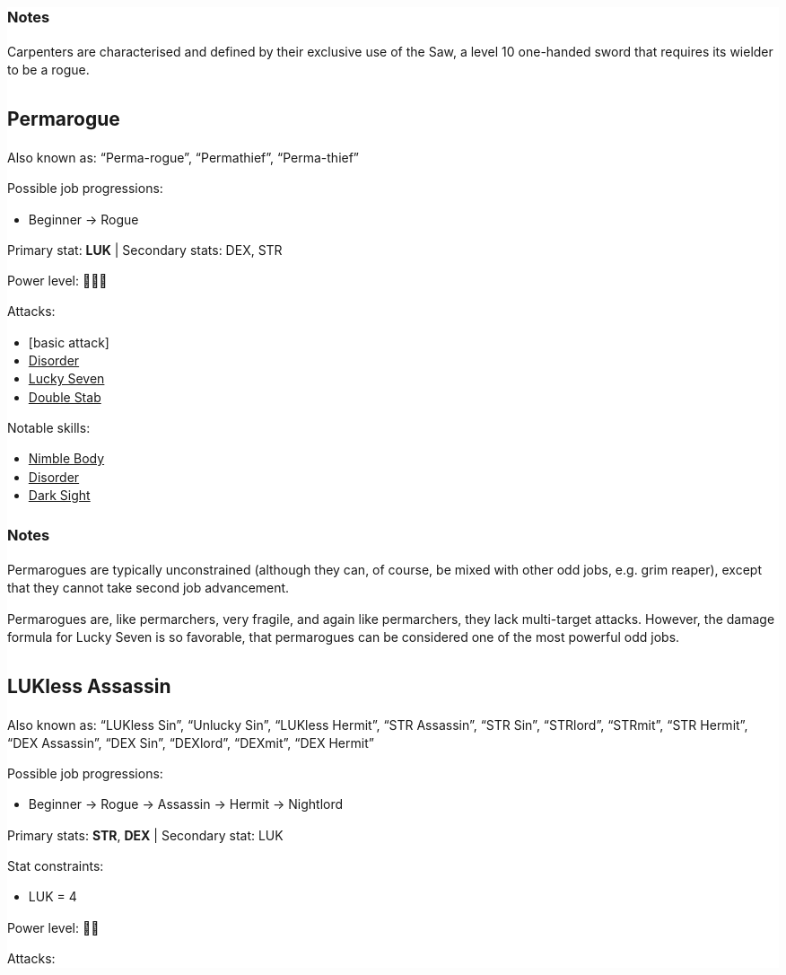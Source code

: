 ### Notes

Carpenters are characterised and defined by their exclusive use of the Saw, a level 10 one-handed sword that requires its wielder to be a rogue.

## Permarogue

Also known as: “Perma-rogue”, “Permathief”, “Perma-thief”

Possible job progressions:

- Beginner → Rogue

Primary stat: **LUK** | Secondary stats: DEX, STR

Power level: 🍏🍏🍏

Attacks:

- \[basic attack\]
- [Disorder](https://maplelegends.com/lib/skill?id=4001002)
- [Lucky Seven](https://maplelegends.com/lib/skill?id=4001344)
- [Double Stab](https://maplelegends.com/lib/skill?id=4001334)

Notable skills:

- [Nimble Body](https://maplelegends.com/lib/skill?id=4000000)
- [Disorder](https://maplelegends.com/lib/skill?id=4001002)
- [Dark Sight](https://maplelegends.com/lib/skill?id=4001003)

### Notes

Permarogues are typically unconstrained (although they can, of course, be mixed with other odd jobs, e.g. grim reaper), except that they cannot take second job advancement.

Permarogues are, like permarchers, very fragile, and again like permarchers, they lack multi-target attacks. However, the damage formula for Lucky Seven is so favorable, that permarogues can be considered one of the most powerful odd jobs.

## LUKless Assassin

Also known as: “LUKless Sin”, “Unlucky Sin”, “LUKless Hermit”, “STR Assassin”, “STR Sin”, “STRlord”, “STRmit”, “STR Hermit”, “DEX Assassin”, “DEX Sin”, “DEXlord”, “DEXmit”, “DEX Hermit”

Possible job progressions:

- Beginner → Rogue → Assassin → Hermit → Nightlord

Primary stats: **STR**, **DEX** | Secondary stat: LUK

Stat constraints:

- LUK = 4

Power level: 🍏🍏

Attacks:
